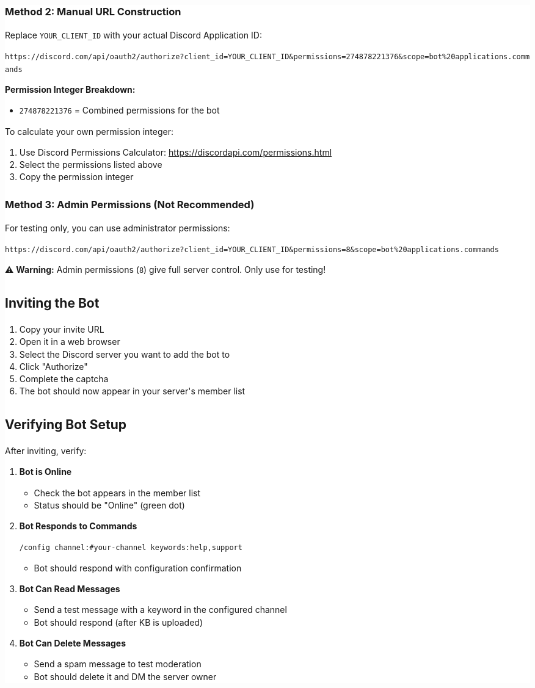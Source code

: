### Method 2: Manual URL Construction

Replace `YOUR_CLIENT_ID` with your actual Discord Application ID:

```
https://discord.com/api/oauth2/authorize?client_id=YOUR_CLIENT_ID&permissions=274878221376&scope=bot%20applications.commands
```

**Permission Integer Breakdown:**
- `274878221376` = Combined permissions for the bot

To calculate your own permission integer:
1. Use Discord Permissions Calculator: https://discordapi.com/permissions.html
2. Select the permissions listed above
3. Copy the permission integer

### Method 3: Admin Permissions (Not Recommended)

For testing only, you can use administrator permissions:

```
https://discord.com/api/oauth2/authorize?client_id=YOUR_CLIENT_ID&permissions=8&scope=bot%20applications.commands
```

⚠️ **Warning:** Admin permissions (`8`) give full server control. Only use for testing!

## Inviting the Bot

1. Copy your invite URL
2. Open it in a web browser
3. Select the Discord server you want to add the bot to
4. Click "Authorize"
5. Complete the captcha
6. The bot should now appear in your server's member list

## Verifying Bot Setup

After inviting, verify:

1. **Bot is Online**
   - Check the bot appears in the member list
   - Status should be "Online" (green dot)

2. **Bot Responds to Commands**
   ```
   /config channel:#your-channel keywords:help,support
   ```
   - Bot should respond with configuration confirmation

3. **Bot Can Read Messages**
   - Send a test message with a keyword in the configured channel
   - Bot should respond (after KB is uploaded)

4. **Bot Can Delete Messages**
   - Send a spam message to test moderation
   - Bot should delete it and DM the server owner
